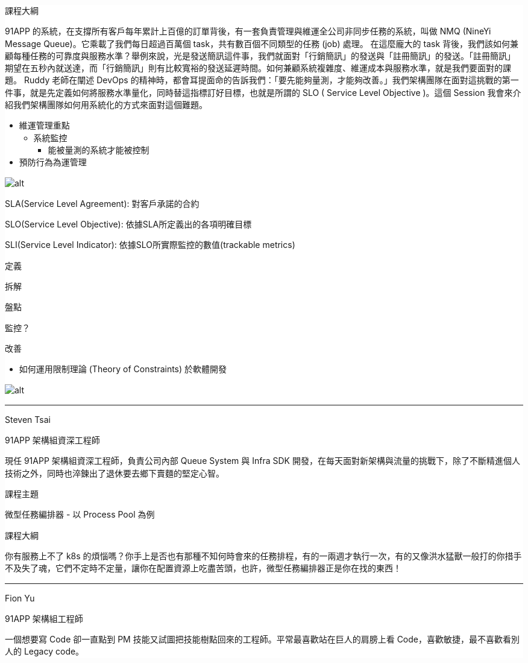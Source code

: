 課程大綱

91APP 的系統，在支撐所有客戶每年累計上百億的訂單背後，有一套負責管理與維運全公司非同步任務的系統，叫做 NMQ (NineYi Message Queue)。它乘載了我們每日超過百萬個 task，共有數百個不同類型的任務 (job) 處理。
在這麼龐大的 task 背後，我們該如何兼顧每種任務的可靠度與服務水準？舉例來說，光是發送簡訊這件事，我們就面對「行銷簡訊」的發送與「註冊簡訊」的發送。「註冊簡訊」期望在五秒內就送達，而「行銷簡訊」則有比較寬裕的發送延遲時間。如何兼顧系統複雜度、維運成本與服務水準，就是我們要面對的課題。
Ruddy 老師在闡述 DevOps 的精神時，都會耳提面命的告訴我們：「要先能夠量測，才能夠改善。」我們架構團隊在面對這挑戰的第一件事，就是先定義如何將服務水準量化，同時替這指標訂好目標，也就是所謂的 SLO ( Service Level Objective )。這個 Session 我會來介紹我們架構團隊如何用系統化的方式來面對這個難題。

* 維運管理重點
  * 系統監控
    * 能被量測的系統才能被控制
* 預防行為為運管理

![alt](/assets/Wwo22gc.png)

SLA(Service Level Agreement): 對客戶承諾的合約

SLO(Service Level Objective): 依據SLA所定義出的各項明確目標

SLI(Service Level Indicator): 依據SLO所實際監控的數值(trackable metrics)

定義

拆解

盤點

監控？

改善

* 如何運用限制理論 (Theory of Constraints) 於軟體開發

![alt](/assets/UbKlCPg.png)

---

Steven Tsai

91APP 架構組資深工程師

現任 91APP 架構組資深工程師，負責公司內部 Queue System 與 Infra SDK 開發，在每天面對新架構與流量的挑戰下，除了不斷精進個人技術之外，同時也淬鍊出了退休要去鄉下賣麵的堅定心智。

課程主題

微型任務編排器 - 以 Process Pool 為例

課程大綱

你有服務上不了 k8s 的煩惱嗎？你手上是否也有那種不知何時會來的任務排程，有的一兩週才執行一次，有的又像洪水猛獸一般打的你措手不及失了魂，它們不定時不定量，讓你在配置資源上吃盡苦頭，也許，微型任務編排器正是你在找的東西！

---

Fion Yu

91APP 架構組工程師

一個想要寫 Code 卻一直點到 PM 技能又試圖把技能樹點回來的工程師。平常最喜歡站在巨人的肩膀上看 Code，喜歡敏捷，最不喜歡看別人的 Legacy code。
